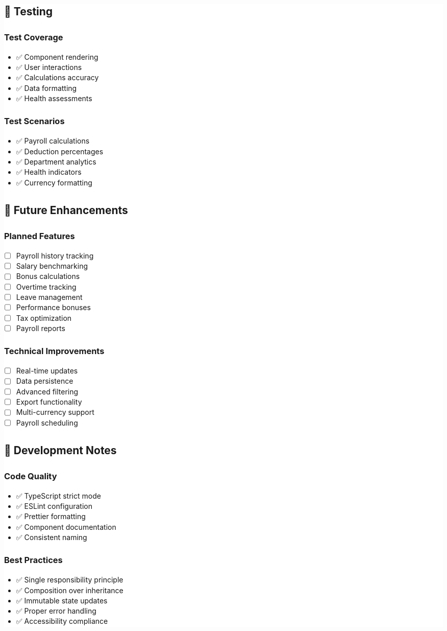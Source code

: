 ## 🧪 Testing

### Test Coverage
- ✅ Component rendering
- ✅ User interactions
- ✅ Calculations accuracy
- ✅ Data formatting
- ✅ Health assessments

### Test Scenarios
- ✅ Payroll calculations
- ✅ Deduction percentages
- ✅ Department analytics
- ✅ Health indicators
- ✅ Currency formatting

## 🚀 Future Enhancements

### Planned Features
- [ ] Payroll history tracking
- [ ] Salary benchmarking
- [ ] Bonus calculations
- [ ] Overtime tracking
- [ ] Leave management
- [ ] Performance bonuses
- [ ] Tax optimization
- [ ] Payroll reports

### Technical Improvements
- [ ] Real-time updates
- [ ] Data persistence
- [ ] Advanced filtering
- [ ] Export functionality
- [ ] Multi-currency support
- [ ] Payroll scheduling

## 📝 Development Notes

### Code Quality
- ✅ TypeScript strict mode
- ✅ ESLint configuration
- ✅ Prettier formatting
- ✅ Component documentation
- ✅ Consistent naming

### Best Practices
- ✅ Single responsibility principle
- ✅ Composition over inheritance
- ✅ Immutable state updates
- ✅ Proper error handling
- ✅ Accessibility compliance
